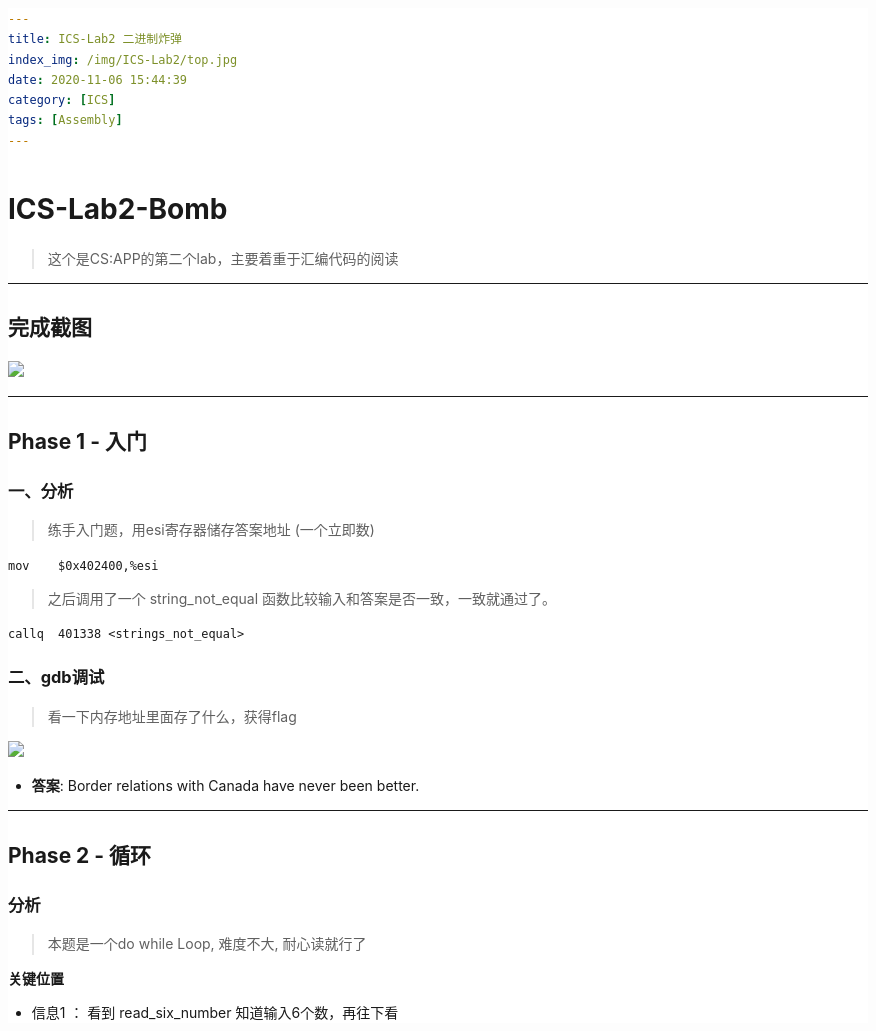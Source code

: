```yaml
---
title: ICS-Lab2 二进制炸弹
index_img: /img/ICS-Lab2/top.jpg
date: 2020-11-06 15:44:39
category: [ICS]
tags: [Assembly]
---
```


# ICS-Lab2-Bomb

> 这个是CS:APP的第二个lab，主要着重于汇编代码的阅读

***

## 完成截图

<img src=https://codimd.s3.shivering-isles.com/demo/uploads/upload_244e1f55d2823d58f65eabab9478d7ce.png></img>

***

## Phase 1 - 入门
### 一、分析

> 练手入门题，用esi寄存器储存答案地址 (一个立即数)
```
mov    $0x402400,%esi
```
> 之后调用了一个 string_not_equal 函数比较输入和答案是否一致，一致就通过了。
```
callq  401338 <strings_not_equal>
```

### 二、gdb调试
> 看一下内存地址里面存了什么，获得flag

<img src=https://codimd.s3.shivering-isles.com/demo/uploads/upload_4801c7e177c56f6e7299c273d0120988.png></img>


- **答案**: Border relations with Canada have never been better.

***

## Phase 2 - 循环
### 分析

> 本题是一个do while Loop, 难度不大, 耐心读就行了

**关键位置**
- 信息1 ： 看到 read_six_number 知道输入6个数，再往下看
